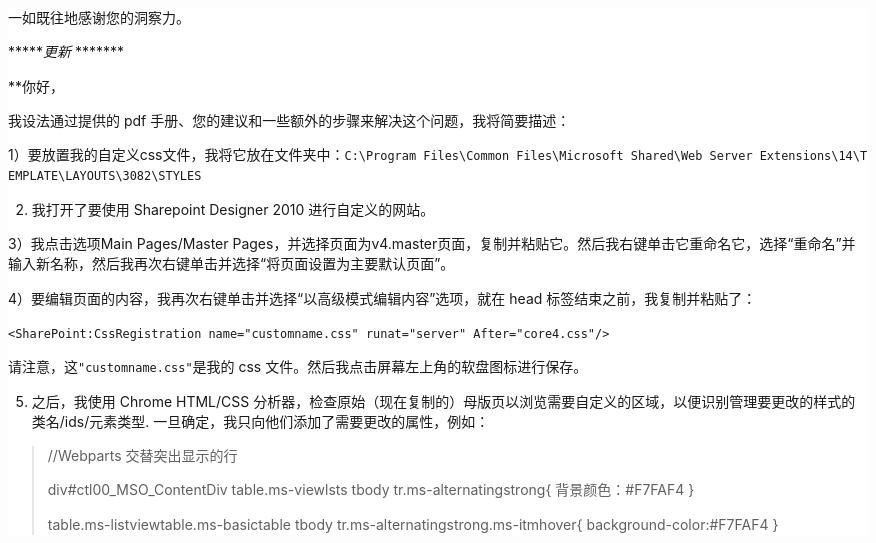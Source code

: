 一如既往地感谢您的洞察力。

******更新* *******

 **你好，

我设法通过提供的 pdf 手册、您的建议和一些额外的步骤来解决这个问题，我将简要描述：

1）要放置我的自定义css文件，我将它放在文件夹中：`C:\Program Files\Common Files\Microsoft Shared\Web Server Extensions\14\TEMPLATE\LAYOUTS\3082\STYLES`

2) 我打开了要使用 Sharepoint Designer 2010 进行自定义的网站。

3）我点击选项Main Pages/Master Pages，并选择页面为v4.master页面，复制并粘贴它。然后我右键单击它重命名它，选择“重命名”并输入新名称，然后我再次右键单击并选择“将页面设置为主要默认页面”。

4）要编辑页面的内容，我再次右键单击并选择“以高级模式编辑内容”选项，就在 head 标签结束之前，我复制并粘贴了：

```
<SharePoint:CssRegistration name="customname.css" runat="server" After="core4.css"/> 
```

请注意，这`"customname.css"`是我的 css 文件。然后我点击屏幕左上角的软盘图标进行保存。

5) 之后，我使用 Chrome HTML/CSS 分析器，检查原始（现在复制的）母版页以浏览需要自定义的区域，以便识别管理要更改的样式的类名/ids/元素类型. 一旦确定，我只向他们添加了需要更改的属性，例如：

> //Webparts 交替突出显示的行
> 
> div#ctl00_MSO_ContentDiv table.ms-viewlsts tbody tr.ms-alternatingstrong{ 背景颜色：#F7FAF4 }
> 
> table.ms-listviewtable.ms-basictable tbody tr.ms-alternatingstrong.ms-itmhover{ background-color:#F7FAF4 }

